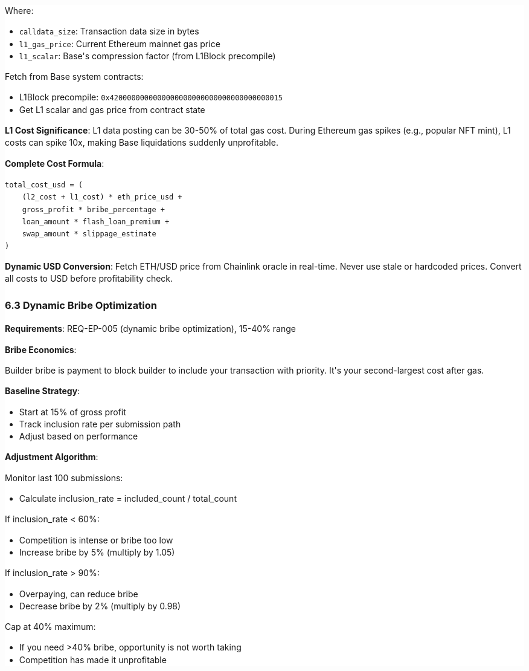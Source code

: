 Where:
- `calldata_size`: Transaction data size in bytes
- `l1_gas_price`: Current Ethereum mainnet gas price
- `l1_scalar`: Base's compression factor (from L1Block precompile)

Fetch from Base system contracts:
- L1Block precompile: `0x4200000000000000000000000000000000000015`
- Get L1 scalar and gas price from contract state

**L1 Cost Significance**:
L1 data posting can be 30-50% of total gas cost. During Ethereum gas spikes (e.g., popular NFT mint), L1 costs can spike 10x, making Base liquidations suddenly unprofitable.

**Complete Cost Formula**:
```
total_cost_usd = (
    (l2_cost + l1_cost) * eth_price_usd +
    gross_profit * bribe_percentage +
    loan_amount * flash_loan_premium +
    swap_amount * slippage_estimate
)
```

**Dynamic USD Conversion**:
Fetch ETH/USD price from Chainlink oracle in real-time. Never use stale or hardcoded prices. Convert all costs to USD before profitability check.

### 6.3 Dynamic Bribe Optimization

**Requirements**: REQ-EP-005 (dynamic bribe optimization), 15-40% range

**Bribe Economics**:

Builder bribe is payment to block builder to include your transaction with priority. It's your second-largest cost after gas.

**Baseline Strategy**:
- Start at 15% of gross profit
- Track inclusion rate per submission path
- Adjust based on performance

**Adjustment Algorithm**:

Monitor last 100 submissions:
- Calculate inclusion_rate = included_count / total_count

If inclusion_rate < 60%:
- Competition is intense or bribe too low
- Increase bribe by 5% (multiply by 1.05)

If inclusion_rate > 90%:
- Overpaying, can reduce bribe
- Decrease bribe by 2% (multiply by 0.98)

Cap at 40% maximum:
- If you need >40% bribe, opportunity is not worth taking
- Competition has made it unprofitable
